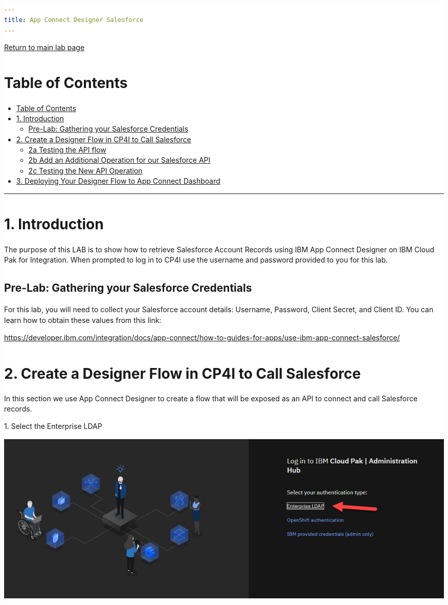 ```yaml
---
title: App Connect Designer Salesforce
---
```


[Return to main lab page](../../acelabs/Overview/)

# Table of Contents 
- [Table of Contents](#table-of-contents)
- [1. Introduction <a name="introduction"></a>](#1-introduction-)
  - [Pre-Lab: Gathering your Salesforce Credentials <a name="pre_lab"></a>](#pre-lab-gathering-your-salesforce-credentials-)
- [2. Create a Designer Flow in CP4I to Call Salesforce  <a name="create_a_designer_flow_in_cp4i_to_call_salesforce"></a>](#2-create-a-designer-flow-in-cp4i-to-call-salesforce--)
  - [2a Testing the API flow <a name="testing_the_API_flow"></a>](#2a-testing-the-api-flow-)
  - [2b Add an Additional Operation for our Salesforce API <a name="add_an_additional_operation_for_our_salesforce_API"></a>](#2b-add-an-additional-operation-for-our-salesforce-api-)
  - [2c Testing the New API Operation <a name="testing_the_new_API"></a>](#2c-testing-the-new-api-operation-)
- [3. Deploying Your Designer Flow to App Connect Dashboard <a name="deploying_your_designer_flow_to_app_connect_dashboard"></a>](#3-deploying-your-designer-flow-to-app-connect-dashboard-)
    
---

# 1. Introduction <a name="introduction"></a>

The purpose of this LAB is to show how to retrieve Salesforce Account Records using IBM App Connect Designer on IBM Cloud Pak for Integration. When prompted to log in to CP4I  use the username and password provided to you for this lab.   

 ## Pre-Lab: Gathering your Salesforce Credentials <a name="pre_lab"></a>

For this lab, you will need to collect your Salesforce account details: Username, Password, Client Secret, and Client ID. You can learn how to obtain these values from this link:

 https://developer.ibm.com/integration/docs/app-connect/how-to-guides-for-apps/use-ibm-app-connect-salesforce/


# 2. Create a Designer Flow in CP4I to Call Salesforce  <a name="create_a_designer_flow_in_cp4i_to_call_salesforce"></a>

In this section we use App Connect Designer to create a flow that will be exposed as an API to connect and call Salesforce records.

1\. Select the Enterprise LDAP

![alt text][images/0.png]


[images/0.png]: images/0.png
[images/1.png]: images/1.png
[images/2.png]: images/2.png
[images/3.png]: images/3.png
[images/4.png]: images/4.png
[images/5.png]: images/5.png
[images/6.png]: images/6.png
[images/7.png]: images/7.png
[images/8.png]: images/8.png
[images/9.png]: images/9.png
[images/1.png0]: images/10.png
[images/1.png1]: images/11.png
[images/1.png2]: images/12.png
[images/1.png3]: images/13.png
[images/1.png4]: images/14.png
[images/1.png5]: images/15.png
[images/1.png6]: images/16.png
[images/1.png7]: images/17.png
[images/1.png8]: images/18.png
[images/1.png9]: images/19.png
[images/2.png0]: images/20.png
[images/2.png1]: images/21.png
[images/2.png2]: images/22.png
[images/2.png3]: images/23.png
[images/2.png4]: images/24.png
[images/2.png5]: images/25.png
[images/2.png6a]: images/26a.png
[images/2.png6]: images/26.png
[images/2.png7]: images/27.png
[images/2.png8]: images/28.png
[images/2.png9]: images/29.png
[images/3.png0]: images/30.png
[images/3.png1]: images/31.png
[images/3.png2]: images/32.png
[images/3.png3]: images/33.png
[images/3.png4]: images/34.png
[images/3.png5]: images/35.png
[images/3.png6]: images/36.png
[images/3.png7]: images/37.png
[images/3.png8]: images/38.png
[images/3.png9]: images/39.png
[images/4.png0]: images/40.png
[images/4.png1]: images/41.png
[images/4.png2]: images/42.png
[images/4.png3]: images/43.png
[images/4.png4]: images/44.png
[images/4.png5]: images/45.png
[images/4.png6]: images/46.png
[images/4.png7]: images/47.png
[images/4.png8]: images/48.png
[images/4.png9]: images/49.png
[images/5.png0]: images/50.png
[images/5.png1]: images/51.png